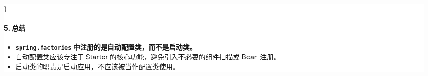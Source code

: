 ```java
}
```

#### 5. **总结**
- **`spring.factories` 中注册的是自动配置类，而不是启动类。**
- 自动配置类应该专注于 Starter 的核心功能，避免引入不必要的组件扫描或 Bean 注册。
- 启动类的职责是启动应用，不应该被当作配置类使用。
